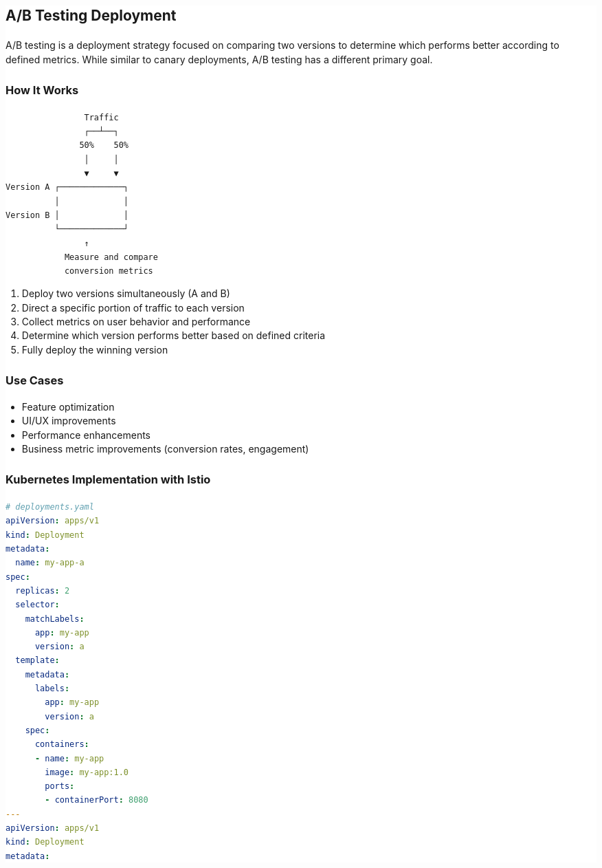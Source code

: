 ## A/B Testing Deployment

A/B testing is a deployment strategy focused on comparing two versions to determine which performs better according to defined metrics. While similar to canary deployments, A/B testing has a different primary goal.

### How It Works

```
                Traffic
                ┌──┴──┐
               50%    50%
                │     │
                ▼     ▼
Version A ┌─────────────┐
          │             │
Version B │             │
          └─────────────┘
                ↑
            Measure and compare
            conversion metrics
```

1. Deploy two versions simultaneously (A and B)
2. Direct a specific portion of traffic to each version
3. Collect metrics on user behavior and performance
4. Determine which version performs better based on defined criteria
5. Fully deploy the winning version

### Use Cases

- Feature optimization
- UI/UX improvements
- Performance enhancements
- Business metric improvements (conversion rates, engagement)

### Kubernetes Implementation with Istio

```yaml
# deployments.yaml
apiVersion: apps/v1
kind: Deployment
metadata:
  name: my-app-a
spec:
  replicas: 2
  selector:
    matchLabels:
      app: my-app
      version: a
  template:
    metadata:
      labels:
        app: my-app
        version: a
    spec:
      containers:
      - name: my-app
        image: my-app:1.0
        ports:
        - containerPort: 8080
---
apiVersion: apps/v1
kind: Deployment
metadata:
```